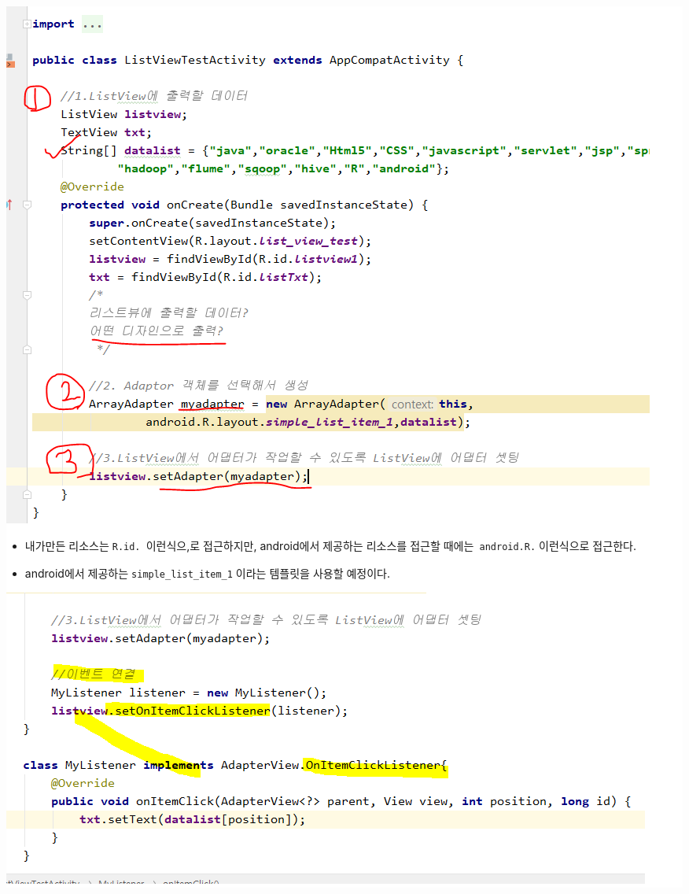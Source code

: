 ![image-20200406155514638](images/image-20200406155514638.png)

* 내가만든 리소스는 `R.id. `이런식으,로 접근하지만,
  android에서 제공하는 리소스를 접근할 때에는` android.R.` 이런식으로 접근한다. 

* android에서 제공하는 `simple_list_item_1` 이라는 템플릿을 사용할 예정이다.

  

![image-20200406161609707](images/image-20200406161609707.png)
